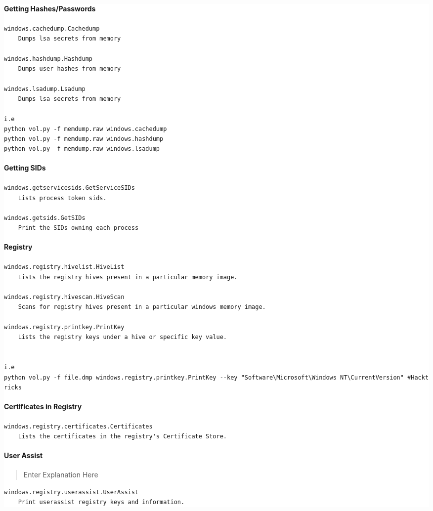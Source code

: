 #### Getting Hashes/Passwords
```
windows.cachedump.Cachedump
    Dumps lsa secrets from memory

windows.hashdump.Hashdump
    Dumps user hashes from memory

windows.lsadump.Lsadump
    Dumps lsa secrets from memory

i.e
python vol.py -f memdump.raw windows.cachedump 
python vol.py -f memdump.raw windows.hashdump
python vol.py -f memdump.raw windows.lsadump
```

#### Getting SIDs
```
windows.getservicesids.GetServiceSIDs
    Lists process token sids.
	
windows.getsids.GetSIDs
    Print the SIDs owning each process
```

#### Registry
```	
windows.registry.hivelist.HiveList
    Lists the registry hives present in a particular memory image.
	
windows.registry.hivescan.HiveScan
    Scans for registry hives present in a particular windows memory image.
	
windows.registry.printkey.PrintKey
    Lists the registry keys under a hive or specific key value.
	

i.e
python vol.py -f file.dmp windows.registry.printkey.PrintKey --key "Software\Microsoft\Windows NT\CurrentVersion" #Hacktricks

```

#### Certificates in Registry
```
windows.registry.certificates.Certificates
    Lists the certificates in the registry's Certificate Store.
```

#### User Assist
> Enter Explanation Here
```
windows.registry.userassist.UserAssist
    Print userassist registry keys and information.

```
